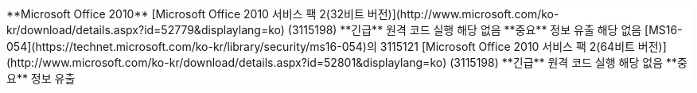 </td>
</tr>
<tr>
<td style="border:1px solid black;" colspan="6">
**Microsoft Office 2010**

</td>
</tr>
<tr>
<td style="border:1px solid black;">
[Microsoft Office 2010 서비스 팩 2(32비트 버전)](http://www.microsoft.com/ko-kr/download/details.aspx?id=52779&displaylang=ko)  
(3115198)

</td>
<td style="border:1px solid black;">
**긴급**  
원격 코드 실행

</td>
<td style="border:1px solid black;">
해당 없음

</td>
<td style="border:1px solid black;">
**중요**  
정보 유출

</td>
<td style="border:1px solid black;">
해당 없음

</td>
<td style="border:1px solid black;">
[MS16-054](https://technet.microsoft.com/ko-kr/library/security/ms16-054)의 3115121

</td>
</tr>
<tr>
<td style="border:1px solid black;">
[Microsoft Office 2010 서비스 팩 2(64비트 버전)](http://www.microsoft.com/ko-kr/download/details.aspx?id=52801&displaylang=ko)  
(3115198)

</td>
<td style="border:1px solid black;">
**긴급**  
원격 코드 실행

</td>
<td style="border:1px solid black;">
해당 없음

</td>
<td style="border:1px solid black;">
**중요**  
정보 유출
